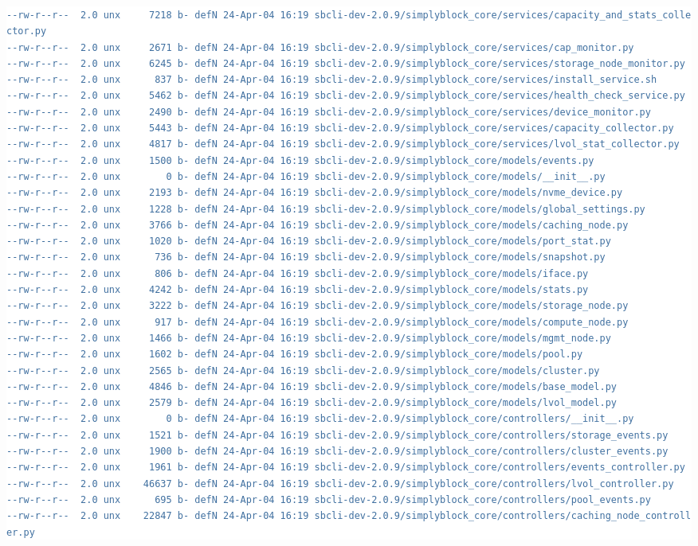 ```diff
--rw-r--r--  2.0 unx     7218 b- defN 24-Apr-04 16:19 sbcli-dev-2.0.9/simplyblock_core/services/capacity_and_stats_collector.py
--rw-r--r--  2.0 unx     2671 b- defN 24-Apr-04 16:19 sbcli-dev-2.0.9/simplyblock_core/services/cap_monitor.py
--rw-r--r--  2.0 unx     6245 b- defN 24-Apr-04 16:19 sbcli-dev-2.0.9/simplyblock_core/services/storage_node_monitor.py
--rw-r--r--  2.0 unx      837 b- defN 24-Apr-04 16:19 sbcli-dev-2.0.9/simplyblock_core/services/install_service.sh
--rw-r--r--  2.0 unx     5462 b- defN 24-Apr-04 16:19 sbcli-dev-2.0.9/simplyblock_core/services/health_check_service.py
--rw-r--r--  2.0 unx     2490 b- defN 24-Apr-04 16:19 sbcli-dev-2.0.9/simplyblock_core/services/device_monitor.py
--rw-r--r--  2.0 unx     5443 b- defN 24-Apr-04 16:19 sbcli-dev-2.0.9/simplyblock_core/services/capacity_collector.py
--rw-r--r--  2.0 unx     4817 b- defN 24-Apr-04 16:19 sbcli-dev-2.0.9/simplyblock_core/services/lvol_stat_collector.py
--rw-r--r--  2.0 unx     1500 b- defN 24-Apr-04 16:19 sbcli-dev-2.0.9/simplyblock_core/models/events.py
--rw-r--r--  2.0 unx        0 b- defN 24-Apr-04 16:19 sbcli-dev-2.0.9/simplyblock_core/models/__init__.py
--rw-r--r--  2.0 unx     2193 b- defN 24-Apr-04 16:19 sbcli-dev-2.0.9/simplyblock_core/models/nvme_device.py
--rw-r--r--  2.0 unx     1228 b- defN 24-Apr-04 16:19 sbcli-dev-2.0.9/simplyblock_core/models/global_settings.py
--rw-r--r--  2.0 unx     3766 b- defN 24-Apr-04 16:19 sbcli-dev-2.0.9/simplyblock_core/models/caching_node.py
--rw-r--r--  2.0 unx     1020 b- defN 24-Apr-04 16:19 sbcli-dev-2.0.9/simplyblock_core/models/port_stat.py
--rw-r--r--  2.0 unx      736 b- defN 24-Apr-04 16:19 sbcli-dev-2.0.9/simplyblock_core/models/snapshot.py
--rw-r--r--  2.0 unx      806 b- defN 24-Apr-04 16:19 sbcli-dev-2.0.9/simplyblock_core/models/iface.py
--rw-r--r--  2.0 unx     4242 b- defN 24-Apr-04 16:19 sbcli-dev-2.0.9/simplyblock_core/models/stats.py
--rw-r--r--  2.0 unx     3222 b- defN 24-Apr-04 16:19 sbcli-dev-2.0.9/simplyblock_core/models/storage_node.py
--rw-r--r--  2.0 unx      917 b- defN 24-Apr-04 16:19 sbcli-dev-2.0.9/simplyblock_core/models/compute_node.py
--rw-r--r--  2.0 unx     1466 b- defN 24-Apr-04 16:19 sbcli-dev-2.0.9/simplyblock_core/models/mgmt_node.py
--rw-r--r--  2.0 unx     1602 b- defN 24-Apr-04 16:19 sbcli-dev-2.0.9/simplyblock_core/models/pool.py
--rw-r--r--  2.0 unx     2565 b- defN 24-Apr-04 16:19 sbcli-dev-2.0.9/simplyblock_core/models/cluster.py
--rw-r--r--  2.0 unx     4846 b- defN 24-Apr-04 16:19 sbcli-dev-2.0.9/simplyblock_core/models/base_model.py
--rw-r--r--  2.0 unx     2579 b- defN 24-Apr-04 16:19 sbcli-dev-2.0.9/simplyblock_core/models/lvol_model.py
--rw-r--r--  2.0 unx        0 b- defN 24-Apr-04 16:19 sbcli-dev-2.0.9/simplyblock_core/controllers/__init__.py
--rw-r--r--  2.0 unx     1521 b- defN 24-Apr-04 16:19 sbcli-dev-2.0.9/simplyblock_core/controllers/storage_events.py
--rw-r--r--  2.0 unx     1900 b- defN 24-Apr-04 16:19 sbcli-dev-2.0.9/simplyblock_core/controllers/cluster_events.py
--rw-r--r--  2.0 unx     1961 b- defN 24-Apr-04 16:19 sbcli-dev-2.0.9/simplyblock_core/controllers/events_controller.py
--rw-r--r--  2.0 unx    46637 b- defN 24-Apr-04 16:19 sbcli-dev-2.0.9/simplyblock_core/controllers/lvol_controller.py
--rw-r--r--  2.0 unx      695 b- defN 24-Apr-04 16:19 sbcli-dev-2.0.9/simplyblock_core/controllers/pool_events.py
--rw-r--r--  2.0 unx    22847 b- defN 24-Apr-04 16:19 sbcli-dev-2.0.9/simplyblock_core/controllers/caching_node_controller.py
```